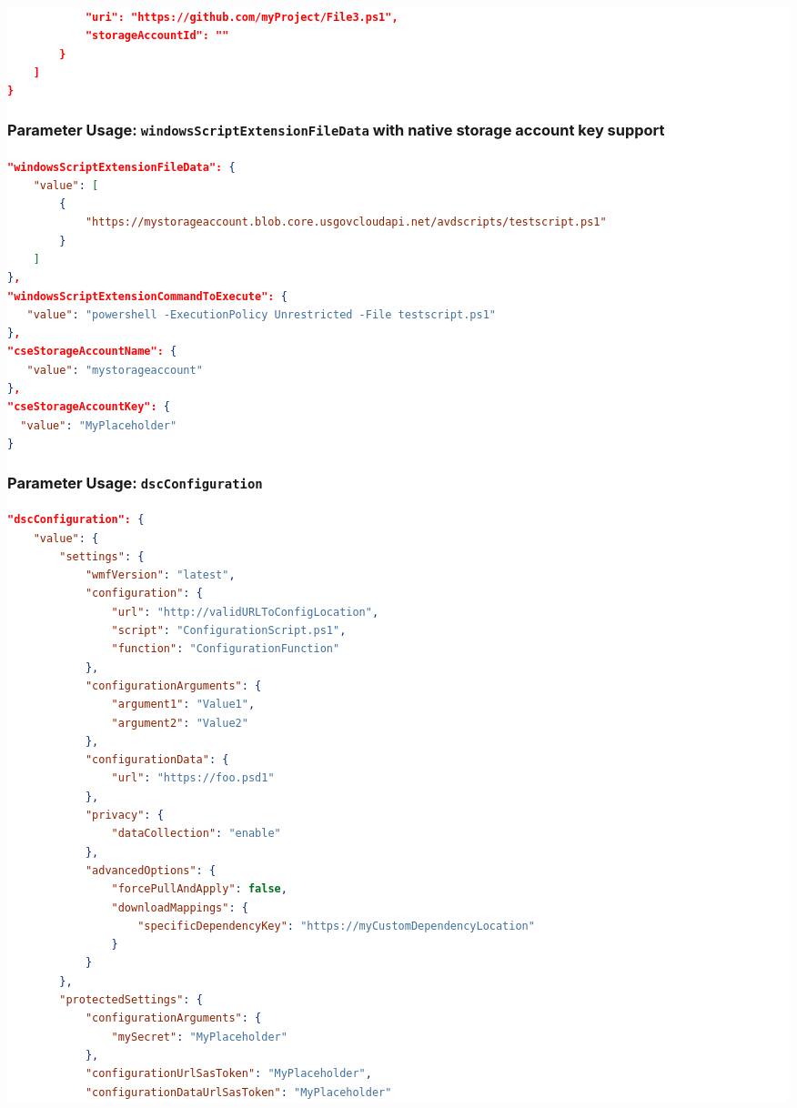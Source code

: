 ```json
            "uri": "https://github.com/myProject/File3.ps1",
            "storageAccountId": ""
        }
    ]
}
```

### Parameter Usage: `windowsScriptExtensionFileData` with native storage account key support

```json
"windowsScriptExtensionFileData": {
    "value": [
        {
            "https://mystorageaccount.blob.core.usgovcloudapi.net/avdscripts/testscript.ps1"
        }
    ]
},
"windowsScriptExtensionCommandToExecute": {
   "value": "powershell -ExecutionPolicy Unrestricted -File testscript.ps1"
},
"cseStorageAccountName": {
   "value": "mystorageaccount"
},
"cseStorageAccountKey": {
  "value": "MyPlaceholder"
}
```

### Parameter Usage: `dscConfiguration`

```json
"dscConfiguration": {
    "value": {
        "settings": {
            "wmfVersion": "latest",
            "configuration": {
                "url": "http://validURLToConfigLocation",
                "script": "ConfigurationScript.ps1",
                "function": "ConfigurationFunction"
            },
            "configurationArguments": {
                "argument1": "Value1",
                "argument2": "Value2"
            },
            "configurationData": {
                "url": "https://foo.psd1"
            },
            "privacy": {
                "dataCollection": "enable"
            },
            "advancedOptions": {
                "forcePullAndApply": false,
                "downloadMappings": {
                    "specificDependencyKey": "https://myCustomDependencyLocation"
                }
            }
        },
        "protectedSettings": {
            "configurationArguments": {
                "mySecret": "MyPlaceholder"
            },
            "configurationUrlSasToken": "MyPlaceholder",
            "configurationDataUrlSasToken": "MyPlaceholder"
```